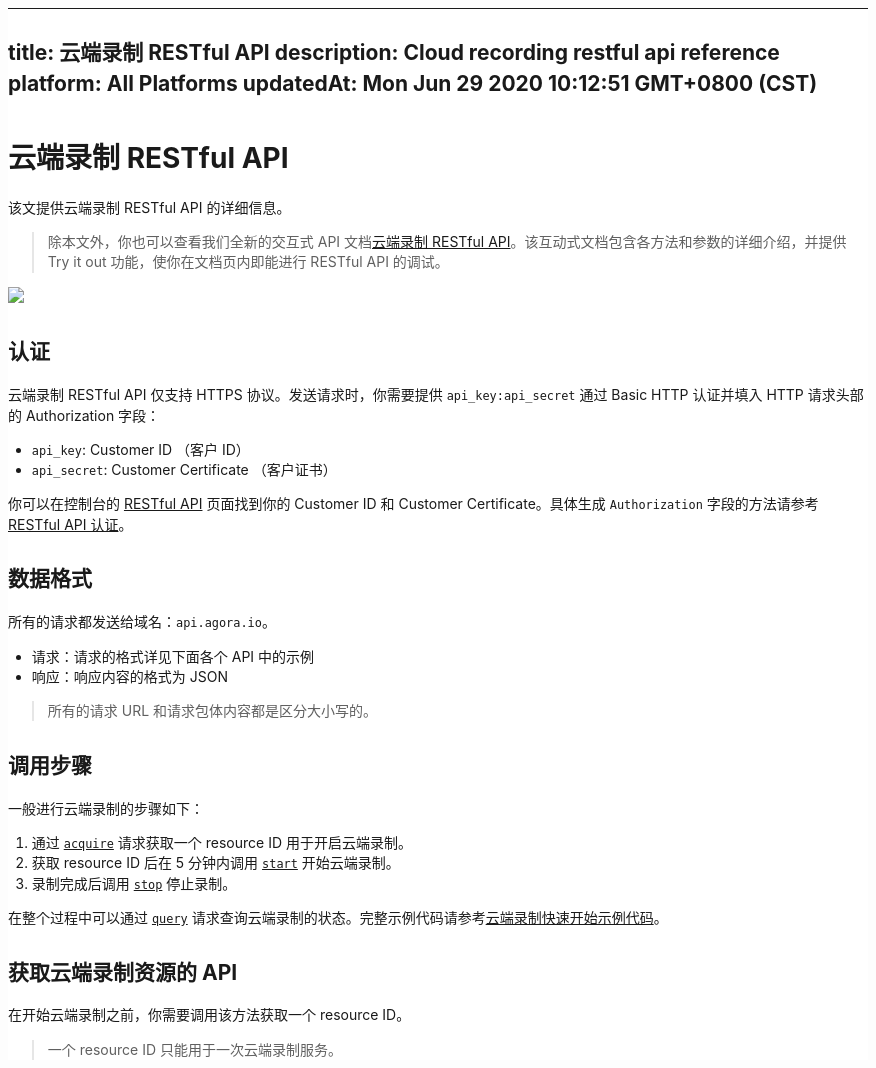 
---
title: 云端录制 RESTful API
description: Cloud recording restful api reference
platform: All Platforms
updatedAt: Mon Jun 29 2020 10:12:51 GMT+0800 (CST)
---
# 云端录制 RESTful API
该文提供云端录制 RESTful API 的详细信息。

> 除本文外，你也可以查看我们全新的交互式 API 文档[云端录制 RESTful API](https://docs.agora.io/cn/cloud-recording/restfulapi)。该互动式文档包含各方法和参数的详细介绍，并提供 Try it out 功能，使你在文档页内即能进行 RESTful API 的调试。

![](https://web-cdn.agora.io/docs-files/1584924717496)

## <a name="auth"></a>认证

云端录制 RESTful API 仅支持 HTTPS 协议。发送请求时，你需要提供 `api_key:api_secret` 通过 Basic HTTP 认证并填入 HTTP 请求头部的 Authorization 字段：

- `api_key`: Customer ID （客户 ID）
- `api_secret`: Customer Certificate （客户证书）

你可以在控制台的 [RESTful API](https://console.agora.io/restfulApi) 页面找到你的 Customer ID 和 Customer Certificate。具体生成 `Authorization` 字段的方法请参考 [RESTful API 认证](https://docs.agora.io/cn/faq/restful_authentication)。

## 数据格式

所有的请求都发送给域名：`api.agora.io`。

- 请求：请求的格式详见下面各个 API 中的示例
- 响应：响应内容的格式为 JSON

> 所有的请求 URL 和请求包体内容都是区分大小写的。

## 调用步骤

一般进行云端录制的步骤如下：

1. 通过 [`acquire`](#acquire) 请求获取一个 resource ID 用于开启云端录制。
2. 获取 resource ID 后在 5 分钟内调用 [`start`](#start) 开始云端录制。
3. 录制完成后调用 [`stop`](#stop) 停止录制。

在整个过程中可以通过 [`query`](#query) 请求查询云端录制的状态。完整示例代码请参考[云端录制快速开始示例代码](../../cn/cloud-recording/cloud_recording_rest.md)。

## <a name="acquire"></a>获取云端录制资源的 API

在开始云端录制之前，你需要调用该方法获取一个 resource ID。

>  一个 resource ID 只能用于一次云端录制服务。
